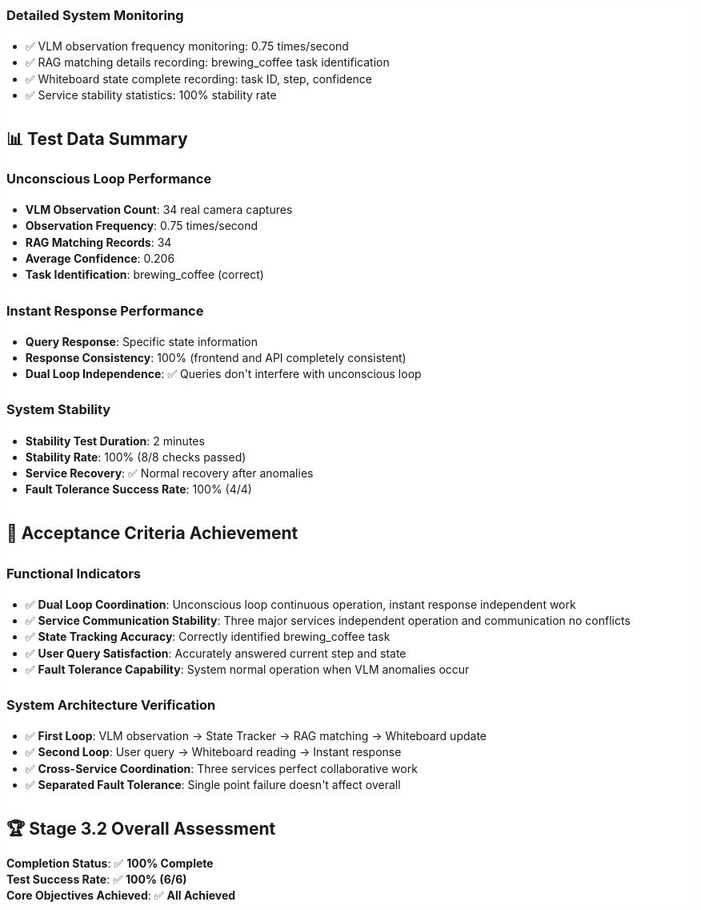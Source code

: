 ### **Detailed System Monitoring**
- ✅ VLM observation frequency monitoring: 0.75 times/second
- ✅ RAG matching details recording: brewing_coffee task identification
- ✅ Whiteboard state complete recording: task ID, step, confidence
- ✅ Service stability statistics: 100% stability rate

## 📊 **Test Data Summary**

### **Unconscious Loop Performance**
- **VLM Observation Count**: 34 real camera captures
- **Observation Frequency**: 0.75 times/second
- **RAG Matching Records**: 34
- **Average Confidence**: 0.206
- **Task Identification**: brewing_coffee (correct)

### **Instant Response Performance**
- **Query Response**: Specific state information
- **Response Consistency**: 100% (frontend and API completely consistent)
- **Dual Loop Independence**: ✅ Queries don't interfere with unconscious loop

### **System Stability**
- **Stability Test Duration**: 2 minutes
- **Stability Rate**: 100% (8/8 checks passed)
- **Service Recovery**: ✅ Normal recovery after anomalies
- **Fault Tolerance Success Rate**: 100% (4/4)

## 🎯 **Acceptance Criteria Achievement**

### **Functional Indicators**
- ✅ **Dual Loop Coordination**: Unconscious loop continuous operation, instant response independent work
- ✅ **Service Communication Stability**: Three major services independent operation and communication no conflicts
- ✅ **State Tracking Accuracy**: Correctly identified brewing_coffee task
- ✅ **User Query Satisfaction**: Accurately answered current step and state
- ✅ **Fault Tolerance Capability**: System normal operation when VLM anomalies occur

### **System Architecture Verification**
- ✅ **First Loop**: VLM observation → State Tracker → RAG matching → Whiteboard update
- ✅ **Second Loop**: User query → Whiteboard reading → Instant response
- ✅ **Cross-Service Coordination**: Three services perfect collaborative work
- ✅ **Separated Fault Tolerance**: Single point failure doesn't affect overall

## 🏆 **Stage 3.2 Overall Assessment**

**Completion Status**: ✅ **100% Complete**  
**Test Success Rate**: ✅ **100% (6/6)**  
**Core Objectives Achieved**: ✅ **All Achieved**  
